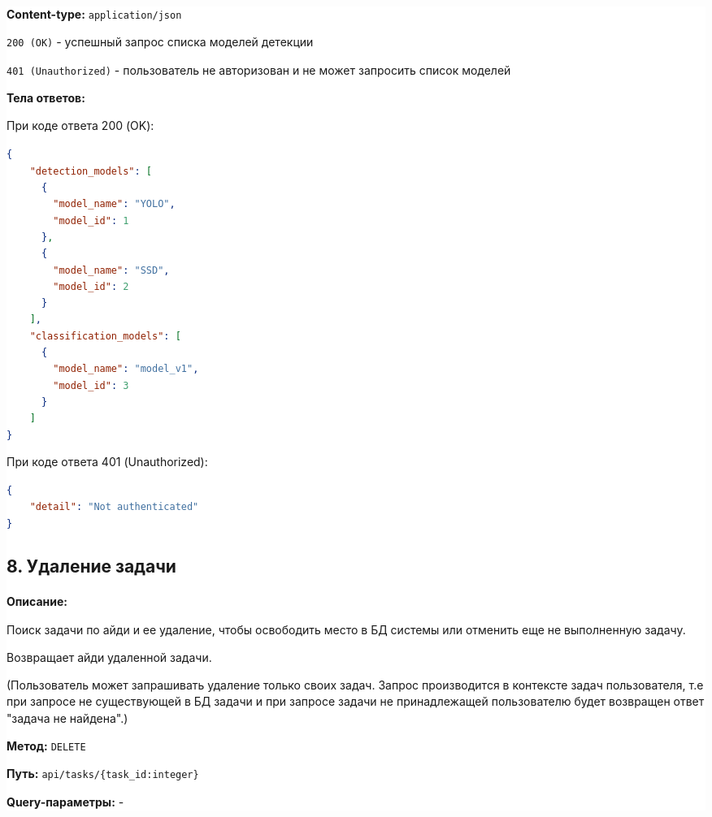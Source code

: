 **Content-type:** ```application/json```

```200 (ОК)``` - успешный запрос списка моделей детекции

```401 (Unauthorized)``` - пользователь не авторизован и не может запросить список моделей

**Тела ответов:**

При коде ответа 200 (OK):

```json
{
    "detection_models": [
      {
        "model_name": "YOLO",
        "model_id": 1
      },
      {
        "model_name": "SSD",
        "model_id": 2
      }
    ],
    "classification_models": [
      {
        "model_name": "model_v1",
        "model_id": 3
      }
    ]
}
```

При коде ответа 401 (Unauthorized):

```json
{
    "detail": "Not authenticated"
}
```

## 8. Удаление задачи 
**Описание:** 

Поиск задачи по айди и ее удаление, чтобы освободить место в БД системы или отменить еще не выполненную задачу.

Возвращает айди удаленной задачи.

(Пользователь может запрашивать удаление только своих задач. Запрос производится в контексте задач пользователя, т.е при запросе не существующей в БД задачи и при запросе задачи не принадлежащей пользователю будет возвращен ответ "задача не найдена".)

**Метод:** ```DELETE```

**Путь:** ```api/tasks/{task_id:integer}```

**Query-параметры:** \-

